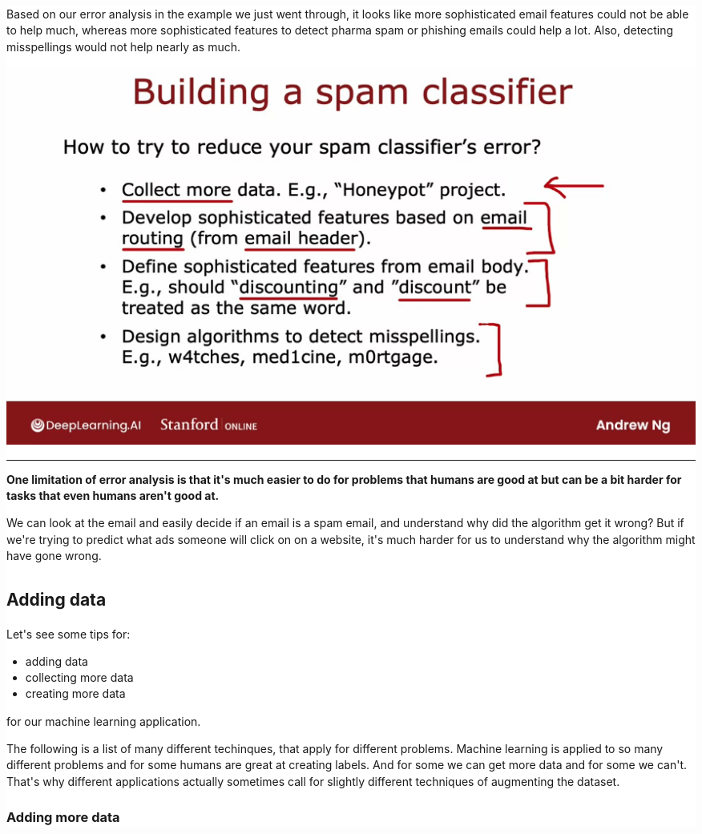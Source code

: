 Based on our error analysis in the example we just went through, it looks like more sophisticated email features could not be able to help much, whereas more sophisticated features to detect pharma spam or phishing emails could help a lot. Also, detecting misspellings would not help nearly as much. 

![](2024-02-06-13-44-53.png)

---

**One limitation of error analysis is that it's much easier to do for problems that humans are good at but  can be a bit harder for tasks that even humans aren't good at.** 

We can look at the email and easily decide if an email is a spam email, and understand why did the algorithm get it wrong? But if we're trying to predict what ads someone will click on on a website, it's much harder for us to understand why the algorithm might have gone wrong. 

## Adding data

Let's see some tips for:
- adding data 
- collecting more data
- creating more data

for our machine learning application.

The following is a list of many different techinques, that apply for different problems. Machine learning is applied to so many different problems and for some humans are great at creating labels. And for some we can get more data and for some we can't. That's why different applications actually sometimes call for slightly different techniques of augmenting the dataset.

### Adding more data

